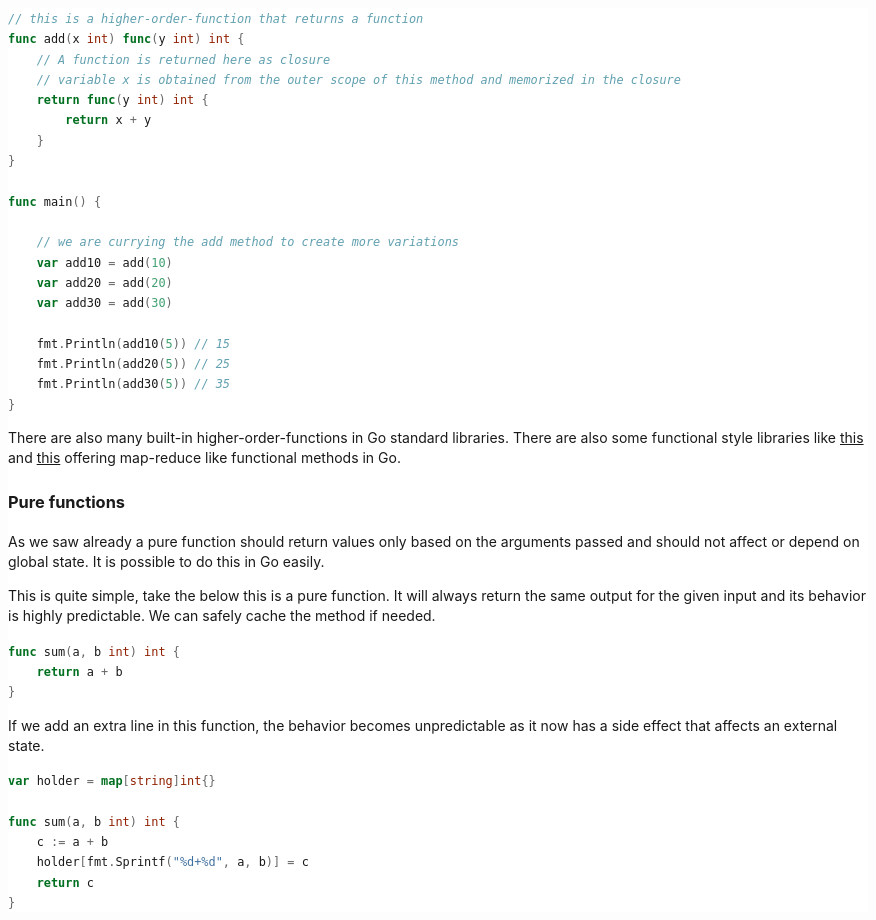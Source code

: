 ```go
// this is a higher-order-function that returns a function
func add(x int) func(y int) int {
	// A function is returned here as closure
	// variable x is obtained from the outer scope of this method and memorized in the closure
	return func(y int) int {
		return x + y
	}
}

func main() {

	// we are currying the add method to create more variations
	var add10 = add(10)
	var add20 = add(20)
	var add30 = add(30)

	fmt.Println(add10(5)) // 15
	fmt.Println(add20(5)) // 25
	fmt.Println(add30(5)) // 35
}
```

There are also many built-in higher-order-functions in Go standard libraries. There are also some functional style libraries like [this](https://github.com/wesovilabs/koazee) and [this](https://github.com/yanatan16/itertools) offering map-reduce like functional methods in Go.

### Pure functions

As we saw already a pure function should return values only based on the arguments passed and should not affect or depend on global state. It is possible to do this in Go easily.

This is quite simple, take the below this is a pure function. It will always return the same output for the given input and its behavior is highly predictable. We can safely cache the method if needed.

```go
func sum(a, b int) int {
	return a + b
}
```

If we add an extra line in this function, the behavior becomes unpredictable as it now has a side effect that affects an external state.

```go
var holder = map[string]int{}

func sum(a, b int) int {
	c := a + b
	holder[fmt.Sprintf("%d+%d", a, b)] = c
	return c
}
```
